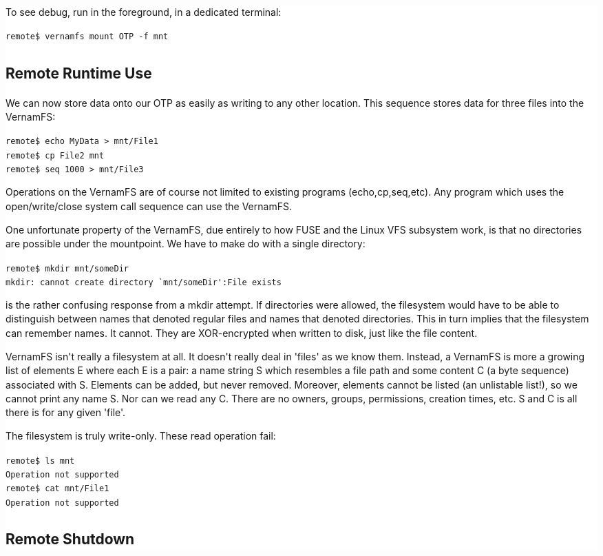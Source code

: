 To see debug, run in the foreground, in a dedicated terminal:

```
remote$ vernamfs mount OTP -f mnt
```

## Remote Runtime Use

We can now store data onto our OTP as easily as writing to any other
location.  This sequence stores data for three files into the
VernamFS:

```
remote$ echo MyData > mnt/File1
remote$ cp File2 mnt
remote$ seq 1000 > mnt/File3
```

Operations on the VernamFS are of course not limited to existing
programs (echo,cp,seq,etc).  Any program which uses the open/write/close
system call sequence can use the VernamFS.

One unfortunate property of the VernamFS, due entirely to how FUSE and
the Linux VFS subsystem work, is that no directories are possible
under the mountpoint.  We have to make do with a single directory:

``` 
remote$ mkdir mnt/someDir 
mkdir: cannot create directory `mnt/someDir':File exists 
``` 

is the rather confusing response from a mkdir attempt.  If directories
were allowed, the filesystem would have to be able to distinguish
between names that denoted regular files and names that denoted
directories.  This in turn implies that the filesystem can remember
names. It cannot. They are XOR-encrypted when written to disk, just
like the file content.

VernamFS isn't really a filesystem at all.  It doesn't really deal in
'files' as we know them.  Instead, a VernamFS is more a growing list of
elements E where each E is a pair: a name string S which resembles a
file path and some content C (a byte sequence) associated with S.
Elements can be added, but never removed.  Moreover, elements cannot
be listed (an unlistable list!), so we cannot print any name S.  Nor
can we read any C.  There are no owners, groups, permissions, creation
times, etc.  S and C is all there is for any given 'file'.

The filesystem is truly write-only.  These read operation fail:

```
remote$ ls mnt
Operation not supported
remote$ cat mnt/File1
Operation not supported
```

## Remote Shutdown
